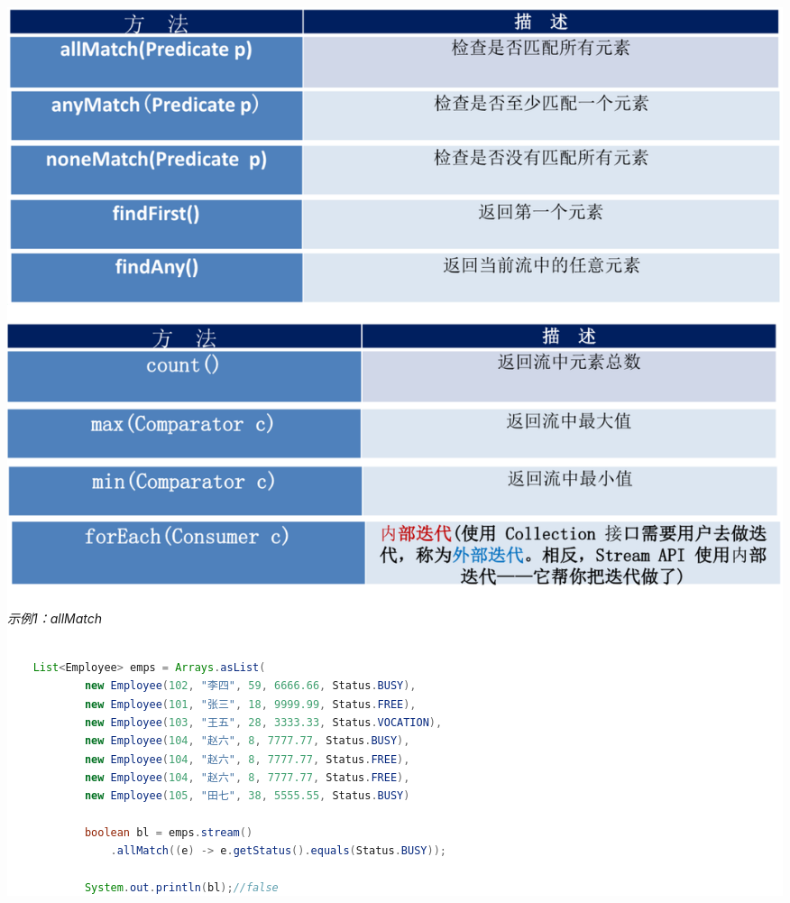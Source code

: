 ![](images/java8终止操作之查找与匹配.png)


![](images/java8终止操作之比较与遍历png.png)

###### 示例1：allMatch

```java
	List<Employee> emps = Arrays.asList(
			new Employee(102, "李四", 59, 6666.66, Status.BUSY),
			new Employee(101, "张三", 18, 9999.99, Status.FREE),
			new Employee(103, "王五", 28, 3333.33, Status.VOCATION),
			new Employee(104, "赵六", 8, 7777.77, Status.BUSY),
			new Employee(104, "赵六", 8, 7777.77, Status.FREE),
			new Employee(104, "赵六", 8, 7777.77, Status.FREE),
			new Employee(105, "田七", 38, 5555.55, Status.BUSY)
        
            boolean bl = emps.stream()
				.allMatch((e) -> e.getStatus().equals(Status.BUSY));
			
			System.out.println(bl);//false
```
